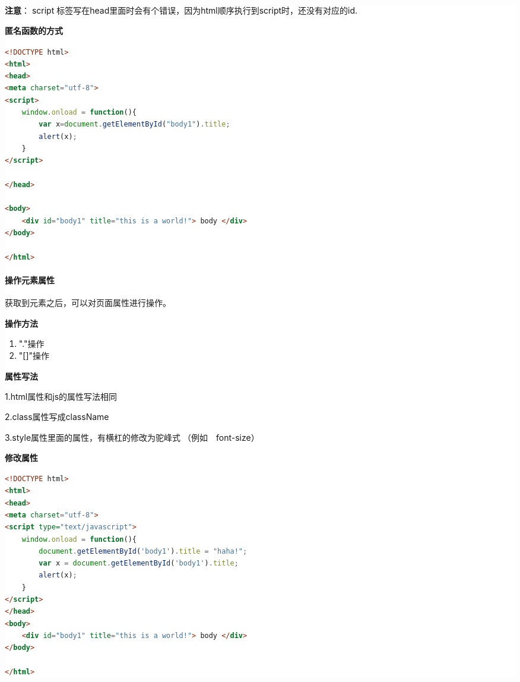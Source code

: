 ```html
```

**注意**： script 标签写在head里面时会有个错误，因为html顺序执行到script时，还没有对应的id.

**匿名函数的方式**

```html
<!DOCTYPE html> 
<html>
<head> 
<meta charset="utf-8"> 
<script>
	window.onload = function(){
		var x=document.getElementById("body1").title; 
		alert(x);
	}
</script>

</head>

<body> 
	<div id="body1" title="this is a world!"> body </div>
</body>

</html>
```

#### 操作元素属性

获取到元素之后，可以对页面属性进行操作。

**操作方法**

1. "."操作
2. "[]"操作

**属性写法**

1.html属性和js的属性写法相同

2.class属性写成className

3.style属性里面的属性，有横杠的修改为驼峰式 （例如　font-size）

**修改属性**

```html
<!DOCTYPE html> 
<html>
<head> 
<meta charset="utf-8"> 
<script type="text/javascript">
	window.onload = function(){
		document.getElementById('body1').title = "haha!";
		var x = document.getElementById('body1').title;
		alert(x);
	}
</script>
</head>
<body> 
	<div id="body1" title="this is a world!"> body </div>
</body>

</html>
```
